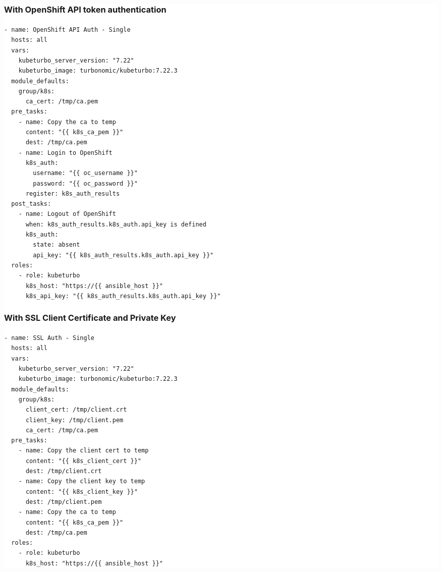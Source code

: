### With OpenShift API token authentication

```
- name: OpenShift API Auth - Single
  hosts: all
  vars:
    kubeturbo_server_version: "7.22"
    kubeturbo_image: turbonomic/kubeturbo:7.22.3
  module_defaults:
    group/k8s:
      ca_cert: /tmp/ca.pem
  pre_tasks:
    - name: Copy the ca to temp
      content: "{{ k8s_ca_pem }}"
      dest: /tmp/ca.pem
    - name: Login to OpenShift
      k8s_auth:
        username: "{{ oc_username }}"
        password: "{{ oc_password }}"
      register: k8s_auth_results
  post_tasks:
    - name: Logout of OpenShift
      when: k8s_auth_results.k8s_auth.api_key is defined
      k8s_auth:
        state: absent
        api_key: "{{ k8s_auth_results.k8s_auth.api_key }}"
  roles:
    - role: kubeturbo
      k8s_host: "https://{{ ansible_host }}"
      k8s_api_key: "{{ k8s_auth_results.k8s_auth.api_key }}"
```

### With SSL Client Certificate and Private Key

```
- name: SSL Auth - Single
  hosts: all
  vars:
    kubeturbo_server_version: "7.22"
    kubeturbo_image: turbonomic/kubeturbo:7.22.3
  module_defaults:
    group/k8s:
      client_cert: /tmp/client.crt
      client_key: /tmp/client.pem
      ca_cert: /tmp/ca.pem
  pre_tasks:
    - name: Copy the client cert to temp
      content: "{{ k8s_client_cert }}"
      dest: /tmp/client.crt
    - name: Copy the client key to temp
      content: "{{ k8s_client_key }}"
      dest: /tmp/client.pem
    - name: Copy the ca to temp
      content: "{{ k8s_ca_pem }}"
      dest: /tmp/ca.pem
  roles:
    - role: kubeturbo
      k8s_host: "https://{{ ansible_host }}"
```
